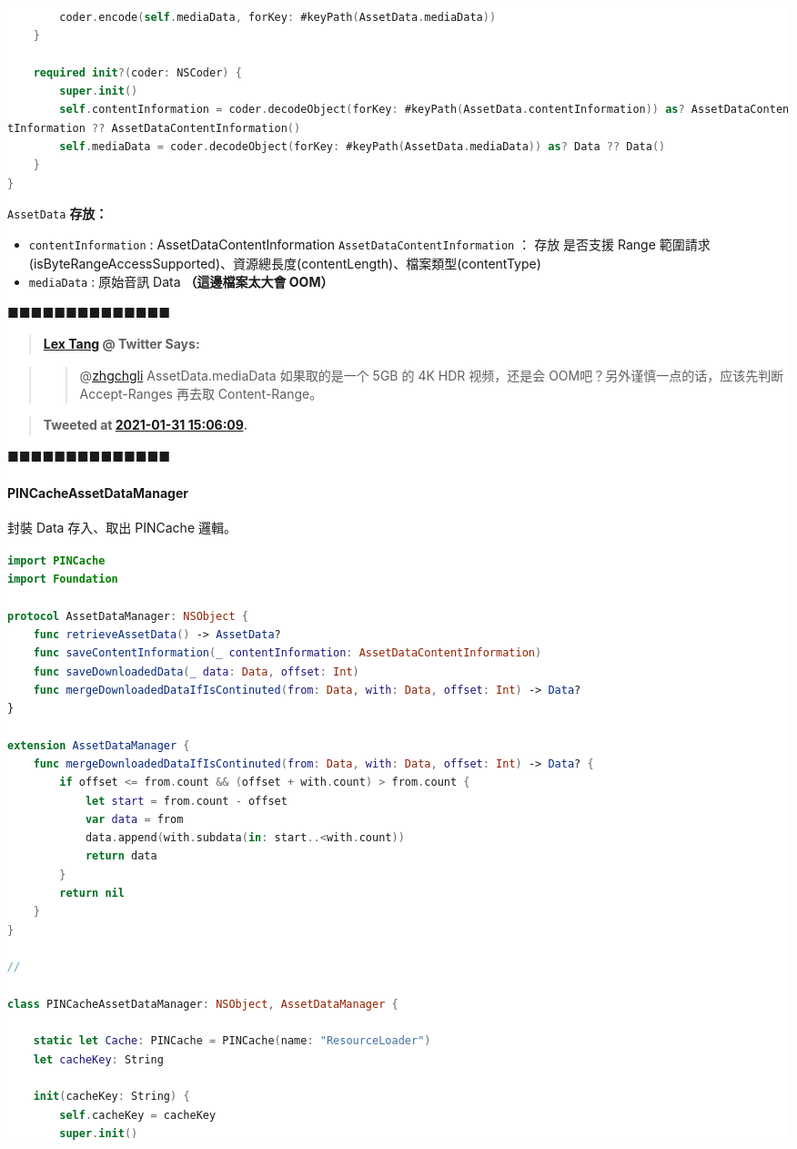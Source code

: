 ```swift
        coder.encode(self.mediaData, forKey: #keyPath(AssetData.mediaData))
    }
    
    required init?(coder: NSCoder) {
        super.init()
        self.contentInformation = coder.decodeObject(forKey: #keyPath(AssetData.contentInformation)) as? AssetDataContentInformation ?? AssetDataContentInformation()
        self.mediaData = coder.decodeObject(forKey: #keyPath(AssetData.mediaData)) as? Data ?? Data()
    }
}
```

`AssetData` **存放：**
- `contentInformation` : AssetDataContentInformation
`AssetDataContentInformation` ：
存放 是否支援 Range 範圍請求(isByteRangeAccessSupported)、資源總長度(contentLength)、檔案類型(contentType)
- `mediaData` : 原始音訊 Data **（這邊檔案太大會 OOM）**



■■■■■■■■■■■■■■ 
> **[Lex Tang](https://twitter.com/lexrus) @ Twitter Says:** 

> > @[zhgchgli](https://twitter.com/zhgchgli) AssetData.mediaData 如果取的是一个 5GB 的 4K HDR 视频，还是会 OOM吧？另外谨慎一点的话，应该先判断 Accept-Ranges 再去取 Content-Range。 

> **Tweeted at [2021-01-31 15:06:09](https://twitter.com/lexrus/status/1355895147381198852?s=20).** 

■■■■■■■■■■■■■■ 

#### PINCacheAssetDataManager

封裝 Data 存入、取出 PINCache 邏輯。
```swift
import PINCache
import Foundation

protocol AssetDataManager: NSObject {
    func retrieveAssetData() -> AssetData?
    func saveContentInformation(_ contentInformation: AssetDataContentInformation)
    func saveDownloadedData(_ data: Data, offset: Int)
    func mergeDownloadedDataIfIsContinuted(from: Data, with: Data, offset: Int) -> Data?
}

extension AssetDataManager {
    func mergeDownloadedDataIfIsContinuted(from: Data, with: Data, offset: Int) -> Data? {
        if offset <= from.count && (offset + with.count) > from.count {
            let start = from.count - offset
            var data = from
            data.append(with.subdata(in: start..<with.count))
            return data
        }
        return nil
    }
}

//

class PINCacheAssetDataManager: NSObject, AssetDataManager {
    
    static let Cache: PINCache = PINCache(name: "ResourceLoader")
    let cacheKey: String
    
    init(cacheKey: String) {
        self.cacheKey = cacheKey
        super.init()
```